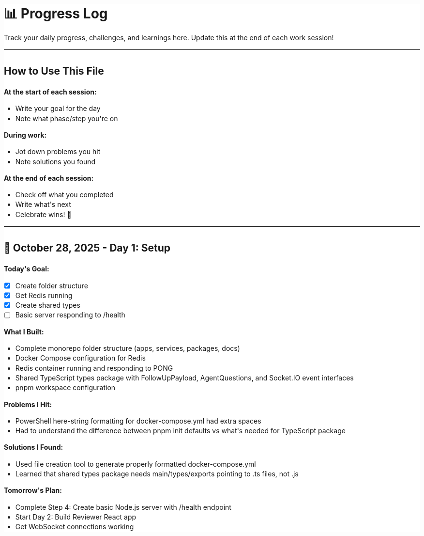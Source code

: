 # 📊 Progress Log

Track your daily progress, challenges, and learnings here. Update this at the end of each work session!

---

## How to Use This File

**At the start of each session:**
- Write your goal for the day
- Note what phase/step you're on

**During work:**
- Jot down problems you hit
- Note solutions you found

**At the end of each session:**
- Check off what you completed
- Write what's next
- Celebrate wins! 🎉

---

## 📅 October 28, 2025 - Day 1: Setup

**Today's Goal:**
- [x] Create folder structure
- [x] Get Redis running
- [x] Create shared types
- [ ] Basic server responding to /health

**What I Built:**
- Complete monorepo folder structure (apps, services, packages, docs)
- Docker Compose configuration for Redis
- Redis container running and responding to PONG
- Shared TypeScript types package with FollowUpPayload, AgentQuestions, and Socket.IO event interfaces
- pnpm workspace configuration

**Problems I Hit:**
- PowerShell here-string formatting for docker-compose.yml had extra spaces
- Had to understand the difference between pnpm init defaults vs what's needed for TypeScript package

**Solutions I Found:**
- Used file creation tool to generate properly formatted docker-compose.yml
- Learned that shared types package needs main/types/exports pointing to .ts files, not .js

**Tomorrow's Plan:**
- Complete Step 4: Create basic Node.js server with /health endpoint
- Start Day 2: Build Reviewer React app
- Get WebSocket connections working
